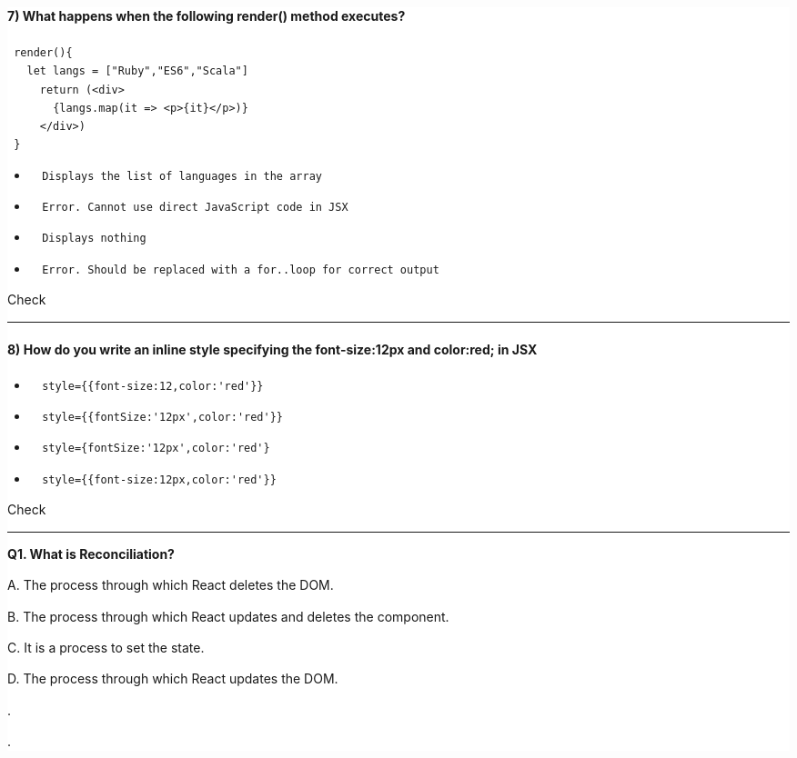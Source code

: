 #### 7) What happens when the following render() method executes?

    
     render(){
       let langs = ["Ruby","ES6","Scala"]
         return (<div>
           {langs.map(it => <p>{it}</p>)}
         </div>)
     }
    


*       Displays the list of languages in the array
    

 
*       Error. Cannot use direct JavaScript code in JSX
    

 
*       Displays nothing
    

  
*       Error. Should be replaced with a for..loop for correct output
    

Check

* * *

#### 8) How do you write an inline style specifying the font-size:12px and color:red; in JSX

 
*       style={{font-size:12,color:'red'}}
    


*       style={{fontSize:'12px',color:'red'}}
    


*       style={fontSize:'12px',color:'red'}
    

 
*       style={{font-size:12px,color:'red'}}
    

Check

* * *

**Q1. What is Reconciliation?**

A. The process through which React deletes the DOM.

B. The process through which React updates and deletes the component.

C. It is a process to set the state.

D. The process through which React updates the DOM.

.

.

